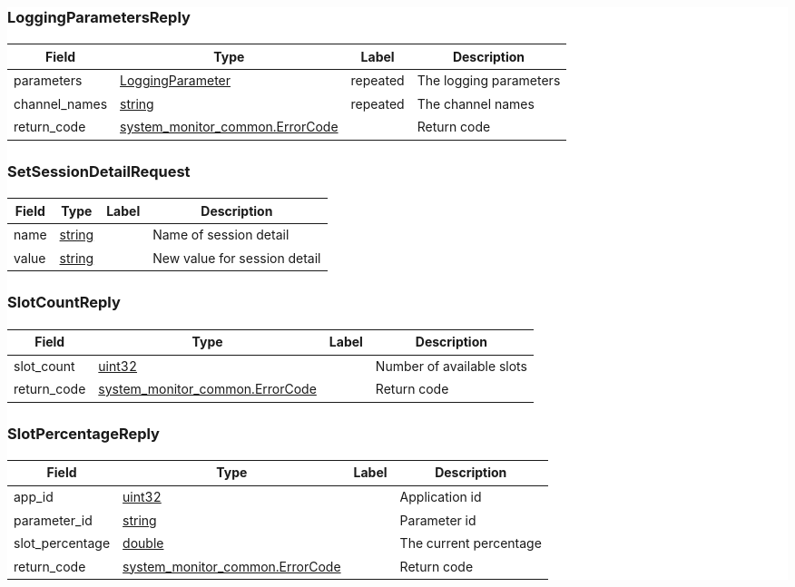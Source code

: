 




<a name="system_monitor_logging-LoggingParametersReply"></a>

### LoggingParametersReply



| Field | Type | Label | Description |
| ----- | ---- | ----- | ----------- |
| parameters | [LoggingParameter](#system_monitor_logging-LoggingParameter) | repeated | The logging parameters |
| channel_names | [string](#string) | repeated | The channel names |
| return_code | [system_monitor_common.ErrorCode](#system_monitor_common-ErrorCode) |  | Return code |






<a name="system_monitor_logging-SetSessionDetailRequest"></a>

### SetSessionDetailRequest



| Field | Type | Label | Description |
| ----- | ---- | ----- | ----------- |
| name | [string](#string) |  | Name of session detail |
| value | [string](#string) |  | New value for session detail |






<a name="system_monitor_logging-SlotCountReply"></a>

### SlotCountReply



| Field | Type | Label | Description |
| ----- | ---- | ----- | ----------- |
| slot_count | [uint32](#uint32) |  | Number of available slots |
| return_code | [system_monitor_common.ErrorCode](#system_monitor_common-ErrorCode) |  | Return code |






<a name="system_monitor_logging-SlotPercentageReply"></a>

### SlotPercentageReply



| Field | Type | Label | Description |
| ----- | ---- | ----- | ----------- |
| app_id | [uint32](#uint32) |  | Application id |
| parameter_id | [string](#string) |  | Parameter id |
| slot_percentage | [double](#double) |  | The current percentage |
| return_code | [system_monitor_common.ErrorCode](#system_monitor_common-ErrorCode) |  | Return code |
